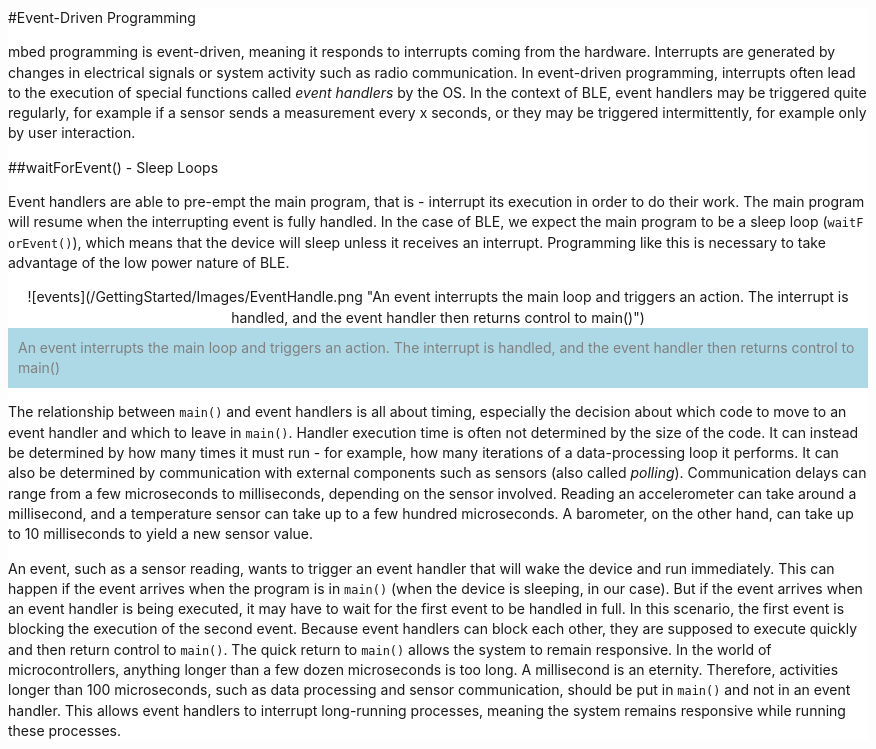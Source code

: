 #Event-Driven Programming

mbed programming is event-driven, meaning it responds to interrupts coming from the hardware. Interrupts are generated by changes in electrical signals or system activity such as radio communication. In event-driven programming, interrupts often lead to the execution of special functions called *event handlers* by the OS. In the context of BLE, event handlers may be triggered quite regularly, for example if a sensor sends a measurement every x seconds, or they may be triggered intermittently, for example only by user interaction.

##waitForEvent() - Sleep Loops

Event handlers are able to pre-empt the main program, that is - interrupt its execution in order to do their work. The main program will resume when the interrupting event is fully handled. In the case of BLE, we expect the main program to be a sleep loop (``waitForEvent()``), which means that the device will sleep unless it receives an interrupt. Programming like this is necessary to take advantage of the low power nature of BLE.

<span style="text-align:center; display:block;">
![events](/GettingStarted/Images/EventHandle.png "An event interrupts the main loop and triggers an action. The interrupt is handled, and the event handler then returns control to main()")
</span>
<span style="background-color:lightblue; color:gray; display:block; height:100%; padding:10px;">An event interrupts the main loop and triggers an action. The interrupt is handled, and the event handler then returns control to main()</span>

The relationship between ``main()`` and event handlers is all about timing, especially the decision about which code to move to an event handler and which to leave in ``main()``. Handler execution time is often not determined by the size of the code. It can instead be determined by how many times it must run - for example, how many iterations of a data-processing loop it performs. It can also be determined by communication with external components such as sensors (also called *polling*). Communication delays can range from a few microseconds to milliseconds, depending on the sensor involved. Reading an accelerometer can take around a millisecond, and a temperature sensor can take up to a few hundred microseconds. A barometer, on the other hand, can take up to 10 milliseconds to yield a new sensor value. 

An event, such as a sensor reading, wants to trigger an event handler that will wake the device and run immediately. This can happen if the event arrives when the program is in ``main()`` (when the device is sleeping, in our case). But if the event arrives when an event handler is being executed, it may have to wait for the first event to be handled in full. In this scenario, the first event is blocking the execution of the second event. Because event handlers can block each other, they are supposed to execute quickly and then return control to ``main()``. The quick return to ``main()`` allows the system to remain responsive. In the world of microcontrollers, anything longer than a few dozen microseconds is too long. A millisecond is an eternity. Therefore, activities longer than 100 microseconds, such as data processing and sensor communication, should be put in ``main()`` and not in an event handler. This allows event handlers to interrupt long-running processes, meaning the system remains responsive while running these processes. 
